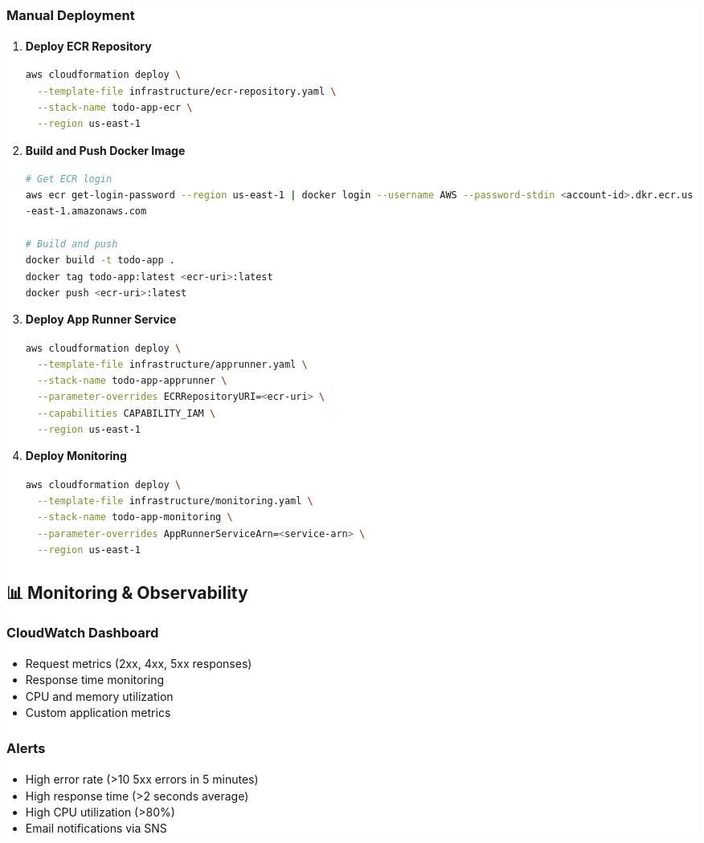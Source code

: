 ### Manual Deployment

1. **Deploy ECR Repository**
   ```bash
   aws cloudformation deploy \
     --template-file infrastructure/ecr-repository.yaml \
     --stack-name todo-app-ecr \
     --region us-east-1
   ```

2. **Build and Push Docker Image**
   ```bash
   # Get ECR login
   aws ecr get-login-password --region us-east-1 | docker login --username AWS --password-stdin <account-id>.dkr.ecr.us-east-1.amazonaws.com
   
   # Build and push
   docker build -t todo-app .
   docker tag todo-app:latest <ecr-uri>:latest
   docker push <ecr-uri>:latest
   ```

3. **Deploy App Runner Service**
   ```bash
   aws cloudformation deploy \
     --template-file infrastructure/apprunner.yaml \
     --stack-name todo-app-apprunner \
     --parameter-overrides ECRRepositoryURI=<ecr-uri> \
     --capabilities CAPABILITY_IAM \
     --region us-east-1
   ```

4. **Deploy Monitoring**
   ```bash
   aws cloudformation deploy \
     --template-file infrastructure/monitoring.yaml \
     --stack-name todo-app-monitoring \
     --parameter-overrides AppRunnerServiceArn=<service-arn> \
     --region us-east-1
   ```

## 📊 Monitoring & Observability

### CloudWatch Dashboard
- Request metrics (2xx, 4xx, 5xx responses)
- Response time monitoring
- CPU and memory utilization
- Custom application metrics

### Alerts
- High error rate (>10 5xx errors in 5 minutes)
- High response time (>2 seconds average)
- High CPU utilization (>80%)
- Email notifications via SNS
